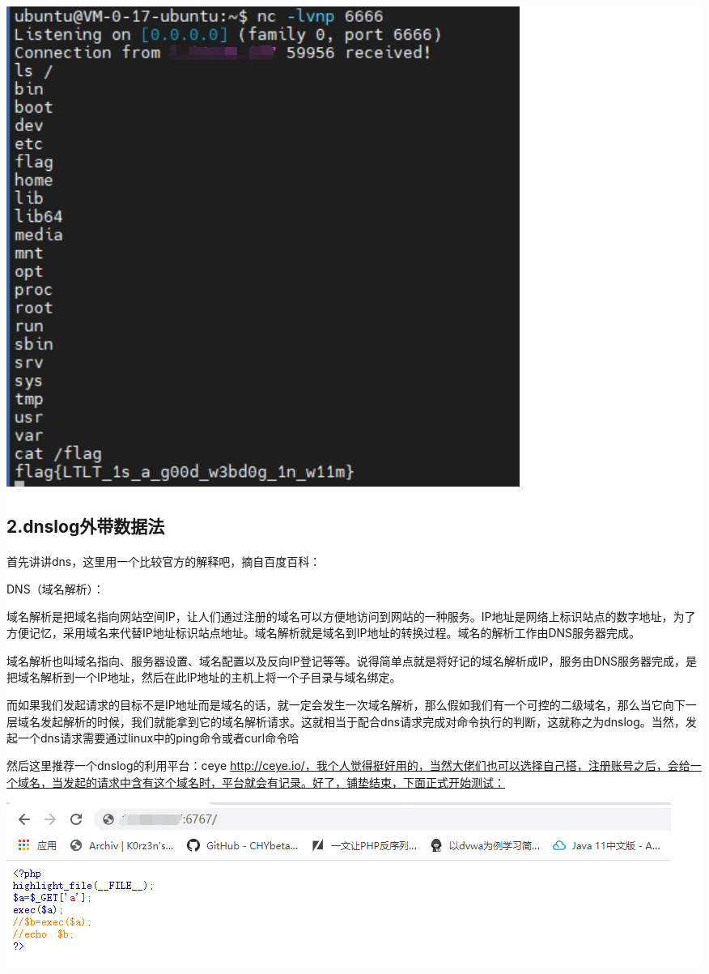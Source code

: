 ![img](assets/202304161654021.png)

## 2.dnslog外带数据法

首先讲讲dns，这里用一个比较官方的解释吧，摘自百度百科：

DNS（域名解析）：

域名解析是把域名指向网站空间IP，让人们通过注册的域名可以方便地访问到网站的一种服务。IP地址是网络上标识站点的数字地址，为了方便记忆，采用域名来代替IP地址标识站点地址。域名解析就是域名到IP地址的转换过程。域名的解析工作由DNS服务器完成。

域名解析也叫域名指向、服务器设置、域名配置以及反向IP登记等等。说得简单点就是将好记的域名解析成IP，服务由DNS服务器完成，是把域名解析到一个IP地址，然后在此IP地址的主机上将一个子目录与域名绑定。

而如果我们发起请求的目标不是IP地址而是域名的话，就一定会发生一次域名解析，那么假如我们有一个可控的二级域名，那么当它向下一层域名发起解析的时候，我们就能拿到它的域名解析请求。这就相当于配合dns请求完成对命令执行的判断，这就称之为dnslog。当然，发起一个dns请求需要通过linux中的ping命令或者curl命令哈

然后这里推荐一个dnslog的利用平台：ceye http://ceye.io/，我个人觉得挺好用的，当然大佬们也可以选择自己搭，注册账号之后，会给一个域名，当发起的请求中含有这个域名时，平台就会有记录。好了，铺垫结束，下面正式开始测试：

![img](assets/202304161654428.png)
